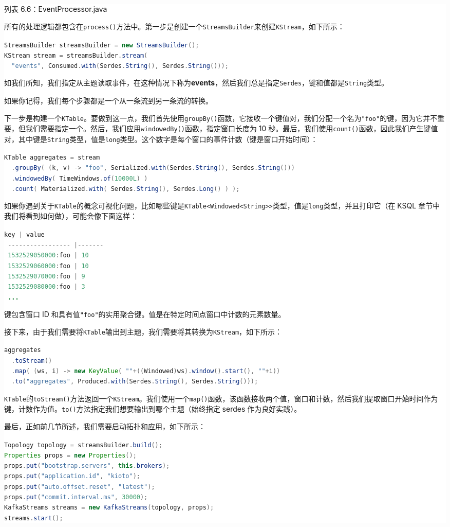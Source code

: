 列表 6.6：EventProcessor.java

所有的处理逻辑都包含在`process()`方法中。第一步是创建一个`StreamsBuilder`来创建`KStream`，如下所示：

```java
StreamsBuilder streamsBuilder = new StreamsBuilder();
KStream stream = streamsBuilder.stream(
  "events", Consumed.with(Serdes.String(), Serdes.String()));
```

如我们所知，我们指定从主题读取事件，在这种情况下称为**events**，然后我们总是指定`Serdes`，键和值都是`String`类型。

如果你记得，我们每个步骤都是一个从一条流到另一条流的转换。

下一步是构建一个`KTable`。要做到这一点，我们首先使用`groupBy()`函数，它接收一个键值对，我们分配一个名为`"foo"`的键，因为它并不重要，但我们需要指定一个。然后，我们应用`windowedBy()`函数，指定窗口长度为 10 秒。最后，我们使用`count()`函数，因此我们产生键值对，其中键是`String`类型，值是`long`类型。这个数字是每个窗口的事件计数（键是窗口开始时间）：

```java
KTable aggregates = stream
  .groupBy( (k, v) -> "foo", Serialized.with(Serdes.String(), Serdes.String()))
  .windowedBy( TimeWindows.of(10000L) )
  .count( Materialized.with( Serdes.String(), Serdes.Long() ) );
```

如果你遇到关于`KTable`的概念可视化问题，比如哪些键是`KTable<Windowed<String>>`类型，值是`long`类型，并且打印它（在 KSQL 章节中我们将看到如何做），可能会像下面这样：

```java
key | value
 ----------------- |-------
 1532529050000:foo | 10
 1532529060000:foo | 10
 1532529070000:foo | 9
 1532529080000:foo | 3
 ...
```

键包含窗口 ID 和具有值`"foo"`的实用聚合键。值是在特定时间点窗口中计数的元素数量。

接下来，由于我们需要将`KTable`输出到主题，我们需要将其转换为`KStream`，如下所示：

```java
aggregates
  .toStream()
  .map( (ws, i) -> new KeyValue( ""+((Windowed)ws).window().start(), ""+i))
  .to("aggregates", Produced.with(Serdes.String(), Serdes.String()));
```

`KTable`的`toStream()`方法返回一个`KStream`。我们使用一个`map()`函数，该函数接收两个值，窗口和计数，然后我们提取窗口开始时间作为键，计数作为值。`to()`方法指定我们想要输出到哪个主题（始终指定 serdes 作为良好实践）。

最后，正如前几节所述，我们需要启动拓扑和应用，如下所示：

```java
Topology topology = streamsBuilder.build();
Properties props = new Properties();
props.put("bootstrap.servers", this.brokers);
props.put("application.id", "kioto");
props.put("auto.offset.reset", "latest");
props.put("commit.interval.ms", 30000);
KafkaStreams streams = new KafkaStreams(topology, props);
streams.start();
```
